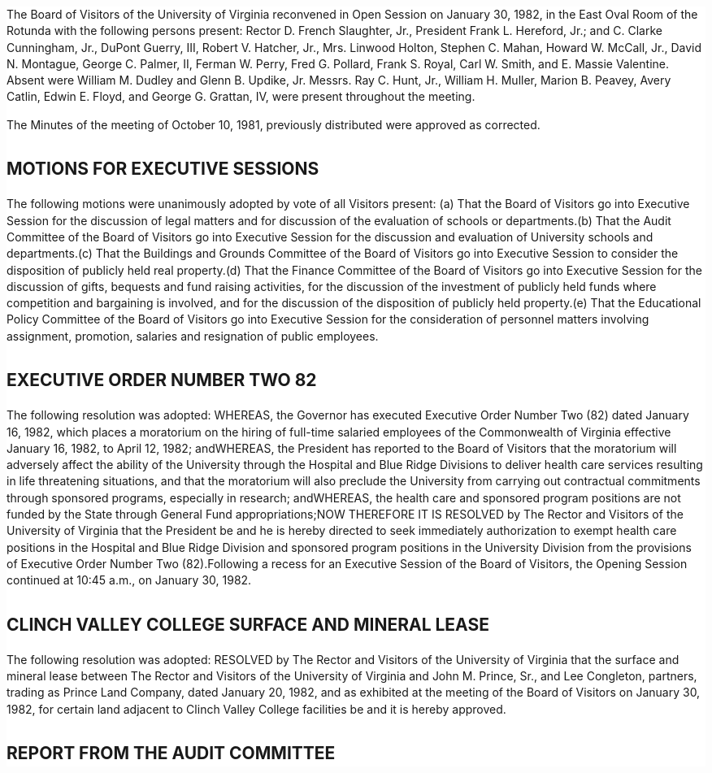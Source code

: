 The Board of Visitors of the University of Virginia reconvened in Open Session on January 30, 1982, in the East Oval Room of the Rotunda with the following persons present: Rector D. French Slaughter, Jr., President Frank L. Hereford, Jr.; and C. Clarke Cunningham, Jr., DuPont Guerry, III, Robert V. Hatcher, Jr., Mrs. Linwood Holton, Stephen C. Mahan, Howard W. McCall, Jr., David N. Montague, George C. Palmer, II, Ferman W. Perry, Fred G. Pollard, Frank S. Royal, Carl W. Smith, and E. Massie Valentine. Absent were William M. Dudley and Glenn B. Updike, Jr. Messrs. Ray C. Hunt, Jr., William H. Muller, Marion B. Peavey, Avery Catlin, Edwin E. Floyd, and George G. Grattan, IV, were present throughout the meeting.

The Minutes of the meeting of October 10, 1981, previously distributed were approved as corrected.

MOTIONS FOR EXECUTIVE SESSIONS
------------------------------

The following motions were unanimously adopted by vote of all Visitors present: (a) That the Board of Visitors go into Executive Session for the discussion of legal matters and for discussion of the evaluation of schools or departments.(b) That the Audit Committee of the Board of Visitors go into Executive Session for the discussion and evaluation of University schools and departments.(c) That the Buildings and Grounds Committee of the Board of Visitors go into Executive Session to consider the disposition of publicly held real property.(d) That the Finance Committee of the Board of Visitors go into Executive Session for the discussion of gifts, bequests and fund raising activities, for the discussion of the investment of publicly held funds where competition and bargaining is involved, and for the discussion of the disposition of publicly held property.(e) That the Educational Policy Committee of the Board of Visitors go into Executive Session for the consideration of personnel matters involving assignment, promotion, salaries and resignation of public employees.

EXECUTIVE ORDER NUMBER TWO 82
-----------------------------

The following resolution was adopted: WHEREAS, the Governor has executed Executive Order Number Two (82) dated January 16, 1982, which places a moratorium on the hiring of full-time salaried employees of the Commonwealth of Virginia effective January 16, 1982, to April 12, 1982; andWHEREAS, the President has reported to the Board of Visitors that the moratorium will adversely affect the ability of the University through the Hospital and Blue Ridge Divisions to deliver health care services resulting in life threatening situations, and that the moratorium will also preclude the University from carrying out contractual commitments through sponsored programs, especially in research; andWHEREAS, the health care and sponsored program positions are not funded by the State through General Fund appropriations;NOW THEREFORE IT IS RESOLVED by The Rector and Visitors of the University of Virginia that the President be and he is hereby directed to seek immediately authorization to exempt health care positions in the Hospital and Blue Ridge Division and sponsored program positions in the University Division from the provisions of Executive Order Number Two (82).Following a recess for an Executive Session of the Board of Visitors, the Opening Session continued at 10:45 a.m., on January 30, 1982.

CLINCH VALLEY COLLEGE SURFACE AND MINERAL LEASE
-----------------------------------------------

The following resolution was adopted: RESOLVED by The Rector and Visitors of the University of Virginia that the surface and mineral lease between The Rector and Visitors of the University of Virginia and John M. Prince, Sr., and Lee Congleton, partners, trading as Prince Land Company, dated January 20, 1982, and as exhibited at the meeting of the Board of Visitors on January 30, 1982, for certain land adjacent to Clinch Valley College facilities be and it is hereby approved.

REPORT FROM THE AUDIT COMMITTEE
-------------------------------
